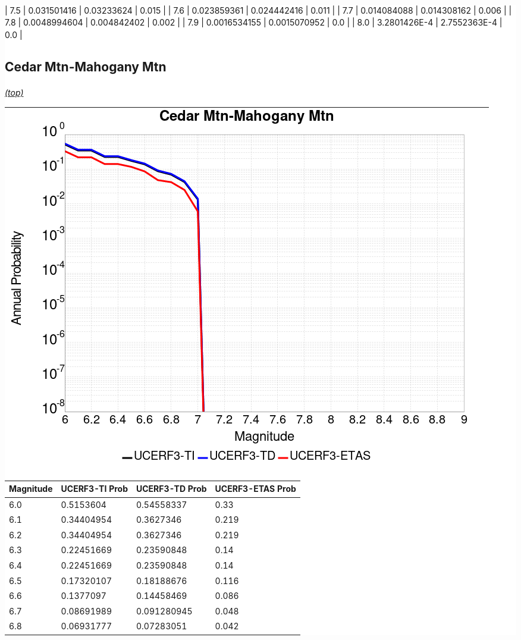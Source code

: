| 7.5 | 0.031501416 | 0.03233624 | 0.015 |
| 7.6 | 0.023859361 | 0.024442416 | 0.011 |
| 7.7 | 0.014084088 | 0.014308162 | 0.006 |
| 7.8 | 0.0048994604 | 0.004842402 | 0.002 |
| 7.9 | 0.0016534155 | 0.0015070952 | 0.0 |
| 8.0 | 3.2801426E-4 | 2.7552363E-4 | 0.0 |

## Cedar Mtn-Mahogany Mtn
*[(top)](#table-of-contents)*

| ![MPD](Cedar_Mtn_Mahogany_Mtn.png) |
|-----|

| Magnitude | UCERF3-TI Prob | UCERF3-TD Prob | UCERF3-ETAS Prob |
|-----|-----|-----|-----|
| 6.0 | 0.5153604 | 0.54558337 | 0.33 |
| 6.1 | 0.34404954 | 0.3627346 | 0.219 |
| 6.2 | 0.34404954 | 0.3627346 | 0.219 |
| 6.3 | 0.22451669 | 0.23590848 | 0.14 |
| 6.4 | 0.22451669 | 0.23590848 | 0.14 |
| 6.5 | 0.17320107 | 0.18188676 | 0.116 |
| 6.6 | 0.1377097 | 0.14458469 | 0.086 |
| 6.7 | 0.08691989 | 0.091280945 | 0.048 |
| 6.8 | 0.06931777 | 0.07283051 | 0.042 |